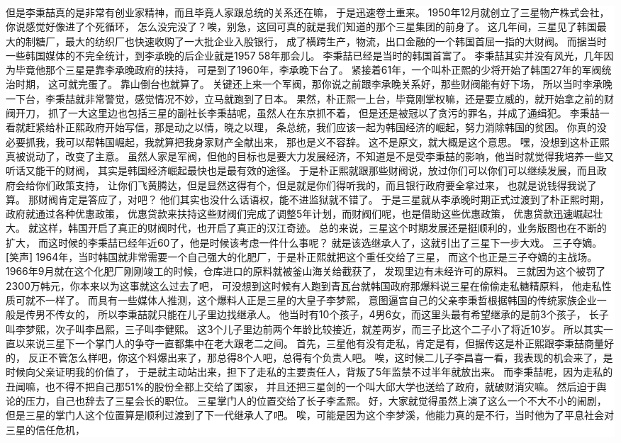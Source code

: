 但是李秉喆真的是非常有创业家精神，而且毕竟人家跟总统的关系还在嘛，
于是迅速卷土重来。
1950年12月就创立了三星物产株式会社，你说感觉好像进了个死循环，
怎么没完没了？唉，别急，这回可真的就是我们知道的那个三星集团的前身了。
这几年间，三星见了韩国最大的制糖厂，最大的纺织厂也快速收购了一大批企业入股银行，
成了横跨生产，物流，出口金融的一个韩国首屈一指的大财阀。
而据当时一些韩国媒体的不完全统计，到李承晚的后企业就是1957 58年那会儿。
李秉喆已经是当时的韩国首富了。
李秉喆其实并没有风光，几年因为毕竟他那个三星是靠李承晚政府的扶持，
可是到了1960年，李承晚下台了。
紧接着61年，一个叫朴正熙的少将开始了韩国27年的军阀统治时期，
这可就完蛋了。
靠山倒台也就算了。
关键还上来一个军阀，那你说之前跟李承晚关系好，那些财阀能有好下场，
所以当时李承晚一下台，李秉喆就非常警觉，感觉情况不妙，立马就跑到了日本。
果然，朴正熙一上台，毕竟刚掌权嘛，还是要立威的，就开始拿之前的财阀开刀，
抓了一大这里边也包括三星的副社长李秉喆呢，虽然人在东京抓不着，
但是还是被冠以了贪污的罪名，并成了通缉犯。
李秉喆一看就赶紧给朴正熙政府开始写信，那是动之以情，晓之以理，
条总统，我们应该一起为韩国经济的崛起，努力消除韩国的贫困。
你真的没必要抓我，我可以帮韩国崛起，我就算把我身家财产全献出来，
那也是义不容辞。
这不是原文，就大概是这个意思。
嘿，没想到这朴正熙真被说动了，改变了主意。
虽然人家是军阀，但他的目标也是要大力发展经济，不知道是不是受李秉喆的影响，他当时就觉得我培养一些又听话又能干的财阀，
其实是韩国经济崛起最快也是最有效的途径。
于是朴正熙就跟那些财阀说，放过你们可以你们可以继续发展，而且政府会给你们政策支持，
让你们飞黄腾达，但是显然这得有个，但是就是你们得听我的，而且银行政府要全拿过来，
也就是说钱得我说了算。
那财阀肯定是答应了，对吧？
他们其实也没什么话语权，能不进监狱就不错了。
于是三星就从李承晚时期正式过渡到了朴正熙时期，政府就通过各种优惠政策，
优惠贷款来扶持这些财阀们完成了调整5年计划，而财阀们呢，也是借助这些优惠政策，
优惠贷款迅速崛起壮大。
就这样，韩国开启了真正的财阀时代，也开启了真正的汉江奇迹。
总的来说，三星这个时期发展还是挺顺利的，业务版图也在不断的扩大，
而这时候的李秉喆已经年近60了，他是时候该考虑一件什么事呢？
就是该选继承人了，这就引出了三星下一步大戏。
三子夺嫡。
[笑声]
1964年，当时韩国就非常需要一个自己强大的化肥厂，于是朴正熙就把这个重任交给了三星，
而这个也正是三子夺嫡的主战场。
1966年9月就在这个化肥厂刚刚竣工的时候，仓库进口的原料就被釜山海关给截获了，
发现里边有未经许可的原料。
三就因为这个被罚了2300万韩元，你本来以为这事就这么过去了吧，
可没想到这时候有人跑到青瓦台就韩国政府那爆料说三星在偷偷走私糖精原料，
他走私性质可就不一样了。
而具有一些媒体人推测，这个爆料人正是三星的大皇子李梦熙，
意图逼宫自己的父亲李秉哲根据韩国的传统家族企业一般是传男不传女的，
所以李秉喆就只能在儿子里边找继承人。
他当时有10个孩子，4男6女，而这里头最有希望继承的是前3个孩子，
长子叫李梦熙，次子叫李昌熙，三子叫李健熙。
这3个儿子里边前两个年龄比较接近，就差两岁，而三子比这个二子小了将近10岁。
所以其实一直以来说三星下一个掌门人的争夺一直都集中在老大跟老二之间。
首先，三星他有没有走私，肯定是有，但据传这是朴正熙跟李秉喆商量好的，
反正不管怎么样吧，你这个料爆出来了，那总得8个人吧，总得有个负责人吧。
唉，这时候二儿子李昌喜一看，我表现的机会来了，是时候向父亲证明我的价值了，
于是就主动站出来，担下了走私的主要责任人，背叛了5年监禁不过半年就放出来。
而李秉喆呢，因为走私的丑闻嘛，也不得不把自己那51%的股份全都上交给了国家，
并且还把三星剑的一个叫大邱大学也送给了政府，就破财消灾嘛。
然后迫于舆论的压力，自己也辞去了三星会长的职位。
三星掌门人的位置交给了长子李孟熙。
好，大家就觉得虽然上演了这么一个不大不小的闹剧，但是三星的掌门人这个位置算是顺利过渡到了下一代继承人了吧。
唉，可能是因为这个李梦溪，他能力真的是不行，当时他为了平息社会对三星的信任危机，